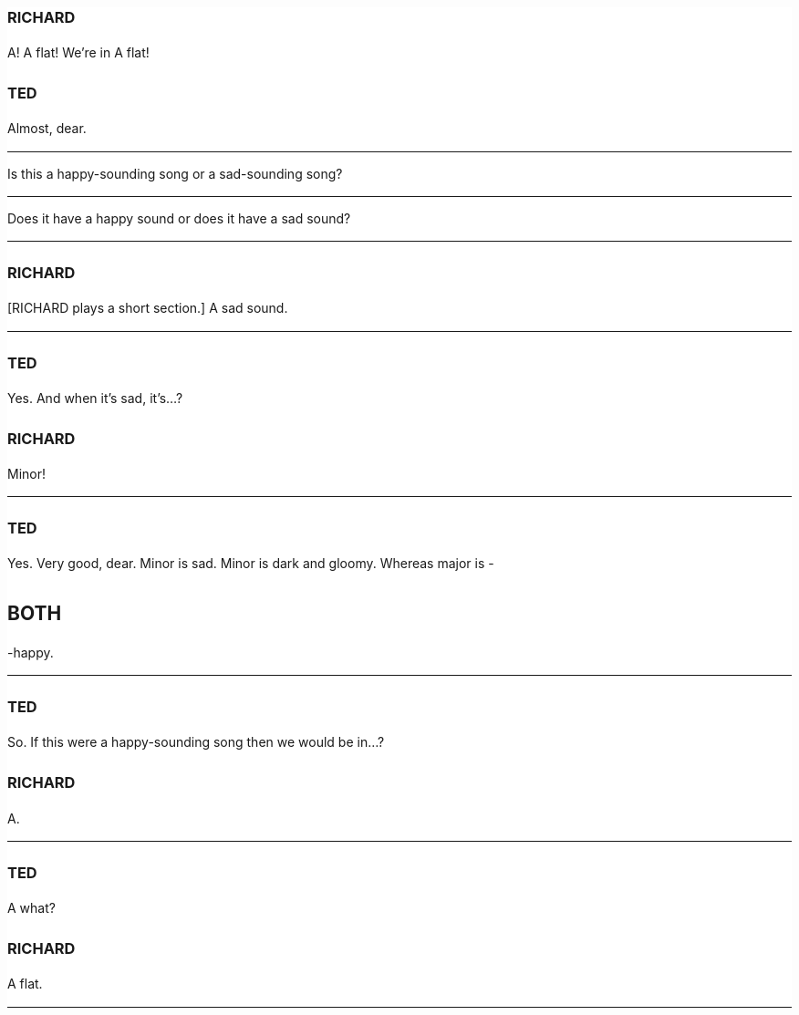 
### RICHARD
A! A flat! We’re in A flat! 

### TED
Almost, dear. 

---

Is this a happy-sounding song or a sad-sounding song?

---

Does it have a happy sound or does it have a sad sound? 

---

### RICHARD
[RICHARD plays a short section.]
A sad sound. 

---

### TED
Yes. And when it’s sad, it’s…? 

### RICHARD
Minor! 

---

### TED
Yes. Very good, dear. Minor is sad. Minor is dark and gloomy. Whereas major is - 

## BOTH
-happy. 

---

### TED
So. If this were a happy-sounding song then we would be in…? 

### RICHARD
A. 

---

### TED
A what? 

### RICHARD
A flat. 

---

[//]: # (title settings—give the play a title and author name)
[//]: # (color settings—replace "character-_____" with a character name)
[//]: # (list of colors)
[//]: # (list of characters, in color)